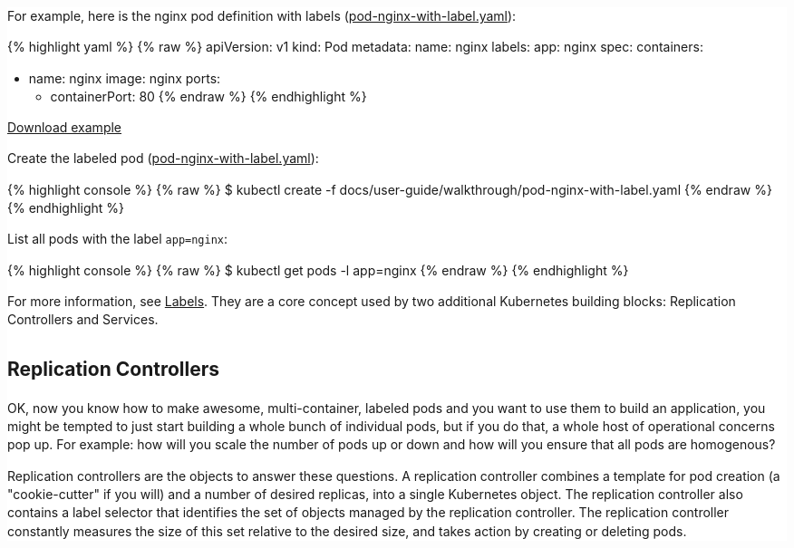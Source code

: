 For example, here is the nginx pod definition with labels ([pod-nginx-with-label.yaml](pod-nginx-with-label.yaml)):



{% highlight yaml %}
{% raw %}
apiVersion: v1
kind: Pod
metadata:
  name: nginx
  labels:
    app: nginx
spec:
  containers:
  - name: nginx
    image: nginx
    ports:
    - containerPort: 80
{% endraw %}
{% endhighlight %}

[Download example](pod-nginx-with-label.yaml?raw=true)


Create the labeled pod ([pod-nginx-with-label.yaml](pod-nginx-with-label.yaml)):

{% highlight console %}
{% raw %}
$ kubectl create -f docs/user-guide/walkthrough/pod-nginx-with-label.yaml
{% endraw %}
{% endhighlight %}

List all pods with the label `app=nginx`:

{% highlight console %}
{% raw %}
$ kubectl get pods -l app=nginx
{% endraw %}
{% endhighlight %}

For more information, see [Labels](../labels.html).
They are a core concept used by two additional Kubernetes building blocks: Replication Controllers and Services.


## Replication Controllers

OK, now you know how to make awesome, multi-container, labeled pods and you want to use them to build an application, you might be tempted to just start building a whole bunch of individual pods, but if you do that, a whole host of operational concerns pop up.  For example: how will you scale the number of pods up or down and how will you ensure that all pods are homogenous?

Replication controllers are the objects to answer these questions.  A replication controller combines a template for pod creation (a "cookie-cutter" if you will) and a number of desired replicas, into a single Kubernetes object.  The replication controller also contains a label selector that identifies the set of objects managed by the replication controller.  The replication controller constantly measures the size of this set relative to the desired size, and takes action by creating or deleting pods.
